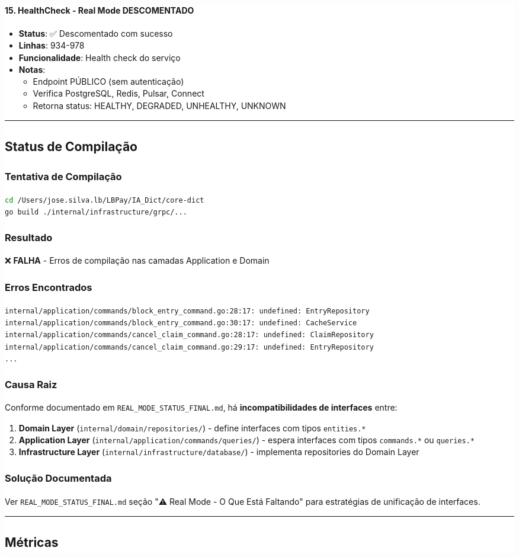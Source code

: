 #### 15. HealthCheck - Real Mode DESCOMENTADO
- **Status**: ✅ Descomentado com sucesso
- **Linhas**: 934-978
- **Funcionalidade**: Health check do serviço
- **Notas**:
  - Endpoint PÚBLICO (sem autenticação)
  - Verifica PostgreSQL, Redis, Pulsar, Connect
  - Retorna status: HEALTHY, DEGRADED, UNHEALTHY, UNKNOWN

---

## Status de Compilação

### Tentativa de Compilação

```bash
cd /Users/jose.silva.lb/LBPay/IA_Dict/core-dict
go build ./internal/infrastructure/grpc/...
```

### Resultado

❌ **FALHA** - Erros de compilação nas camadas Application e Domain

### Erros Encontrados

```
internal/application/commands/block_entry_command.go:28:17: undefined: EntryRepository
internal/application/commands/block_entry_command.go:30:17: undefined: CacheService
internal/application/commands/cancel_claim_command.go:28:17: undefined: ClaimRepository
internal/application/commands/cancel_claim_command.go:29:17: undefined: EntryRepository
...
```

### Causa Raiz

Conforme documentado em `REAL_MODE_STATUS_FINAL.md`, há **incompatibilidades de interfaces** entre:
1. **Domain Layer** (`internal/domain/repositories/`) - define interfaces com tipos `entities.*`
2. **Application Layer** (`internal/application/commands/queries/`) - espera interfaces com tipos `commands.*` ou `queries.*`
3. **Infrastructure Layer** (`internal/infrastructure/database/`) - implementa repositories do Domain Layer

### Solução Documentada

Ver `REAL_MODE_STATUS_FINAL.md` seção "⚠️ Real Mode - O Que Está Faltando" para estratégias de unificação de interfaces.

---

## Métricas
